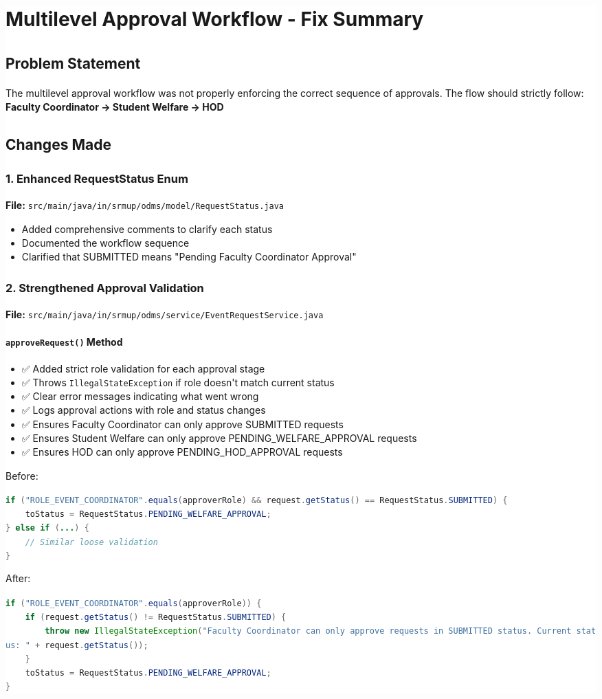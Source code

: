 # Multilevel Approval Workflow - Fix Summary

## Problem Statement

The multilevel approval workflow was not properly enforcing the correct sequence of approvals. The flow should strictly
follow:
**Faculty Coordinator → Student Welfare → HOD**

## Changes Made

### 1. Enhanced RequestStatus Enum

**File:** `src/main/java/in/srmup/odms/model/RequestStatus.java`

- Added comprehensive comments to clarify each status
- Documented the workflow sequence
- Clarified that SUBMITTED means "Pending Faculty Coordinator Approval"

### 2. Strengthened Approval Validation

**File:** `src/main/java/in/srmup/odms/service/EventRequestService.java`

#### `approveRequest()` Method

- ✅ Added strict role validation for each approval stage
- ✅ Throws `IllegalStateException` if role doesn't match current status
- ✅ Clear error messages indicating what went wrong
- ✅ Logs approval actions with role and status changes
- ✅ Ensures Faculty Coordinator can only approve SUBMITTED requests
- ✅ Ensures Student Welfare can only approve PENDING_WELFARE_APPROVAL requests
- ✅ Ensures HOD can only approve PENDING_HOD_APPROVAL requests

Before:

```java
if ("ROLE_EVENT_COORDINATOR".equals(approverRole) && request.getStatus() == RequestStatus.SUBMITTED) {
    toStatus = RequestStatus.PENDING_WELFARE_APPROVAL;
} else if (...) {
    // Similar loose validation
}
```

After:

```java
if ("ROLE_EVENT_COORDINATOR".equals(approverRole)) {
    if (request.getStatus() != RequestStatus.SUBMITTED) {
        throw new IllegalStateException("Faculty Coordinator can only approve requests in SUBMITTED status. Current status: " + request.getStatus());
    }
    toStatus = RequestStatus.PENDING_WELFARE_APPROVAL;
}
```
